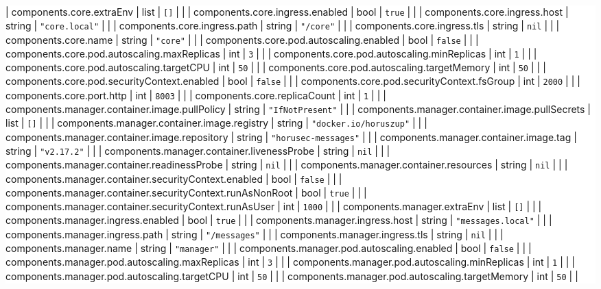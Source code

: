 | components.core.extraEnv | list | `[]` |  |
| components.core.ingress.enabled | bool | `true` |  |
| components.core.ingress.host | string | `"core.local"` |  |
| components.core.ingress.path | string | `"/core"` |  |
| components.core.ingress.tls | string | `nil` |  |
| components.core.name | string | `"core"` |  |
| components.core.pod.autoscaling.enabled | bool | `false` |  |
| components.core.pod.autoscaling.maxReplicas | int | `3` |  |
| components.core.pod.autoscaling.minReplicas | int | `1` |  |
| components.core.pod.autoscaling.targetCPU | int | `50` |  |
| components.core.pod.autoscaling.targetMemory | int | `50` |  |
| components.core.pod.securityContext.enabled | bool | `false` |  |
| components.core.pod.securityContext.fsGroup | int | `2000` |  |
| components.core.port.http | int | `8003` |  |
| components.core.replicaCount | int | `1` |  |
| components.manager.container.image.pullPolicy | string | `"IfNotPresent"` |  |
| components.manager.container.image.pullSecrets | list | `[]` |  |
| components.manager.container.image.registry | string | `"docker.io/horuszup"` |  |
| components.manager.container.image.repository | string | `"horusec-messages"` |  |
| components.manager.container.image.tag | string | `"v2.17.2"` |  |
| components.manager.container.livenessProbe | string | `nil` |  |
| components.manager.container.readinessProbe | string | `nil` |  |
| components.manager.container.resources | string | `nil` |  |
| components.manager.container.securityContext.enabled | bool | `false` |  |
| components.manager.container.securityContext.runAsNonRoot | bool | `true` |  |
| components.manager.container.securityContext.runAsUser | int | `1000` |  |
| components.manager.extraEnv | list | `[]` |  |
| components.manager.ingress.enabled | bool | `true` |  |
| components.manager.ingress.host | string | `"messages.local"` |  |
| components.manager.ingress.path | string | `"/messages"` |  |
| components.manager.ingress.tls | string | `nil` |  |
| components.manager.name | string | `"manager"` |  |
| components.manager.pod.autoscaling.enabled | bool | `false` |  |
| components.manager.pod.autoscaling.maxReplicas | int | `3` |  |
| components.manager.pod.autoscaling.minReplicas | int | `1` |  |
| components.manager.pod.autoscaling.targetCPU | int | `50` |  |
| components.manager.pod.autoscaling.targetMemory | int | `50` |  |